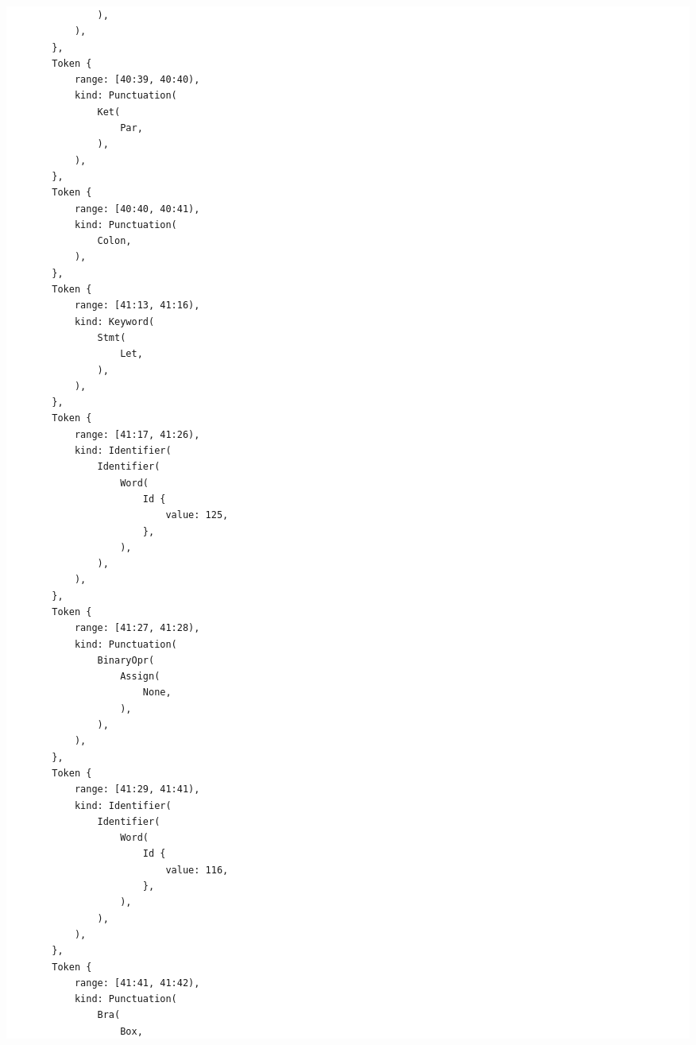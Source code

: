                     ),
                ),
            },
            Token {
                range: [40:39, 40:40),
                kind: Punctuation(
                    Ket(
                        Par,
                    ),
                ),
            },
            Token {
                range: [40:40, 40:41),
                kind: Punctuation(
                    Colon,
                ),
            },
            Token {
                range: [41:13, 41:16),
                kind: Keyword(
                    Stmt(
                        Let,
                    ),
                ),
            },
            Token {
                range: [41:17, 41:26),
                kind: Identifier(
                    Identifier(
                        Word(
                            Id {
                                value: 125,
                            },
                        ),
                    ),
                ),
            },
            Token {
                range: [41:27, 41:28),
                kind: Punctuation(
                    BinaryOpr(
                        Assign(
                            None,
                        ),
                    ),
                ),
            },
            Token {
                range: [41:29, 41:41),
                kind: Identifier(
                    Identifier(
                        Word(
                            Id {
                                value: 116,
                            },
                        ),
                    ),
                ),
            },
            Token {
                range: [41:41, 41:42),
                kind: Punctuation(
                    Bra(
                        Box,